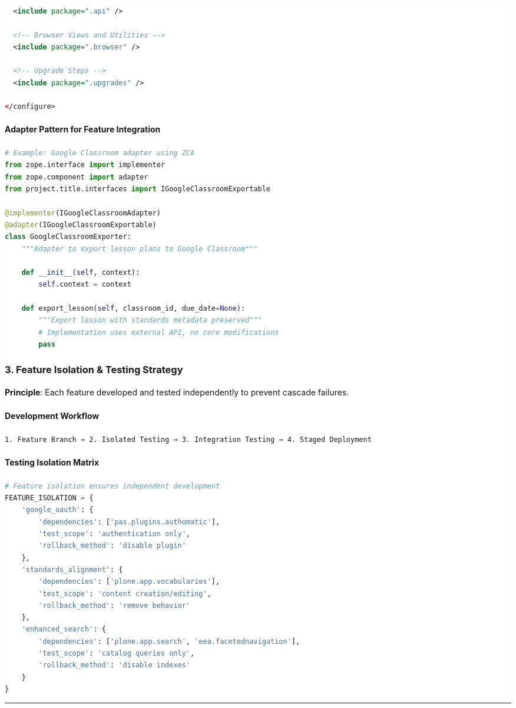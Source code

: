 ```xml
  <include package=".api" />
  
  <!-- Browser Views and Utilities -->
  <include package=".browser" />
  
  <!-- Upgrade Steps -->
  <include package=".upgrades" />

</configure>
```

#### Adapter Pattern for Feature Integration
```python
# Example: Google Classroom adapter using ZCA
from zope.interface import implementer
from zope.component import adapter
from project.title.interfaces import IGoogleClassroomExportable

@implementer(IGoogleClassroomAdapter)
@adapter(IGoogleClassroomExportable)
class GoogleClassroomExporter:
    """Adapter to export lesson plans to Google Classroom"""
    
    def __init__(self, context):
        self.context = context
        
    def export_lesson(self, classroom_id, due_date=None):
        """Export lesson with standards metadata preserved"""
        # Implementation uses external API, no core modifications
        pass
```

### 3. Feature Isolation & Testing Strategy
**Principle**: Each feature developed and tested independently to prevent cascade failures.

#### Development Workflow
```
1. Feature Branch → 2. Isolated Testing → 3. Integration Testing → 4. Staged Deployment
```

#### Testing Isolation Matrix
```python
# Feature isolation ensures independent development
FEATURE_ISOLATION = {
    'google_oauth': {
        'dependencies': ['pas.plugins.authomatic'],
        'test_scope': 'authentication only',
        'rollback_method': 'disable plugin'
    },
    'standards_alignment': {
        'dependencies': ['plone.app.vocabularies'],
        'test_scope': 'content creation/editing',
        'rollback_method': 'remove behavior'
    },
    'enhanced_search': {
        'dependencies': ['plone.app.search', 'eea.facetednavigation'],
        'test_scope': 'catalog queries only',
        'rollback_method': 'disable indexes'
    }
}
```

---